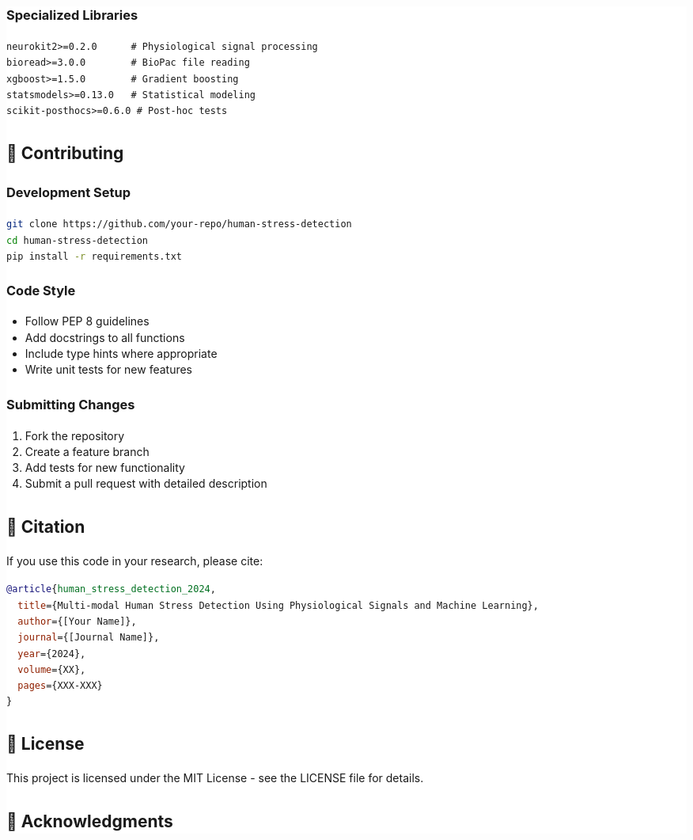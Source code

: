 ### Specialized Libraries
```
neurokit2>=0.2.0      # Physiological signal processing
bioread>=3.0.0        # BioPac file reading
xgboost>=1.5.0        # Gradient boosting
statsmodels>=0.13.0   # Statistical modeling
scikit-posthocs>=0.6.0 # Post-hoc tests
```

## 🤝 Contributing

### Development Setup
```bash
git clone https://github.com/your-repo/human-stress-detection
cd human-stress-detection
pip install -r requirements.txt
```

### Code Style
- Follow PEP 8 guidelines
- Add docstrings to all functions
- Include type hints where appropriate
- Write unit tests for new features

### Submitting Changes
1. Fork the repository
2. Create a feature branch
3. Add tests for new functionality
4. Submit a pull request with detailed description

## 📖 Citation

If you use this code in your research, please cite:

```bibtex
@article{human_stress_detection_2024,
  title={Multi-modal Human Stress Detection Using Physiological Signals and Machine Learning},
  author={[Your Name]},
  journal={[Journal Name]},
  year={2024},
  volume={XX},
  pages={XXX-XXX}
}
```

## 📄 License

This project is licensed under the MIT License - see the LICENSE file for details.

## 🙏 Acknowledgments
